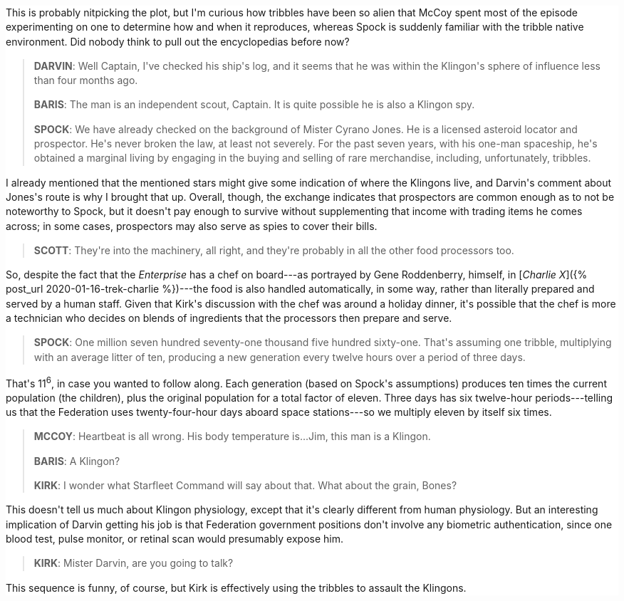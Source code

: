 This is probably nitpicking the plot, but I'm curious how tribbles have been so alien that McCoy spent most of the episode experimenting on one to determine how and when it reproduces, whereas Spock is suddenly familiar with the tribble native environment.  Did nobody think to pull out the encyclopedias before now?

 > **DARVIN**: Well Captain, I've checked his ship's log, and it seems that he was within the Klingon's sphere of influence less than four months ago.
 >
 > **BARIS**: The man is an independent scout, Captain. It is quite possible he is also a Klingon spy.
 >
 > **SPOCK**: We have already checked on the background of Mister Cyrano Jones. He is a licensed asteroid locator and prospector. He's never broken the law, at least not severely. For the past seven years, with his one-man spaceship, he's obtained a marginal living by engaging in the buying and selling of rare merchandise, including, unfortunately, tribbles.

I already mentioned that the mentioned stars might give some indication of where the Klingons live, and Darvin's comment about Jones's route is why I brought that up.  Overall, though, the exchange indicates that prospectors are common enough as to not be noteworthy to Spock, but it doesn't pay enough to survive without supplementing that income with trading items he comes across; in some cases, prospectors may also serve as spies to cover their bills.

 > **SCOTT**: They're into the machinery, all right, and they're probably in all the other food processors too.

So, despite the fact that the *Enterprise* has a chef on board---as portrayed by Gene Roddenberry, himself, in [*Charlie X*]({% post_url 2020-01-16-trek-charlie %})---the food is also handled automatically, in some way, rather than literally prepared and served by a human staff.  Given that Kirk's discussion with the chef was around a holiday dinner, it's possible that the chef is more a technician who decides on blends of ingredients that the processors then prepare and serve.

 > **SPOCK**: One million seven hundred seventy-one thousand five hundred sixty-one. That's assuming one tribble, multiplying with an average litter of ten, producing a new generation every twelve hours over a period of three days.

That's 11<sup>6</sup>, in case you wanted to follow along.  Each generation (based on Spock's assumptions) produces ten times the current population (the children), plus the original population for a total factor of eleven.  Three days has six twelve-hour periods---telling us that the Federation uses twenty-four-hour days aboard space stations---so we multiply eleven by itself six times.

 > **MCCOY**: Heartbeat is all wrong. His body temperature is...Jim, this man is a Klingon.
 >
 > **BARIS**: A Klingon?
 >
 > **KIRK**: I wonder what Starfleet Command will say about that. What about the grain, Bones?

This doesn't tell us much about Klingon physiology, except that it's clearly different from human physiology.  But an interesting implication of Darvin getting his job is that Federation government positions don't involve any biometric authentication, since one blood test, pulse monitor, or retinal scan would presumably expose him.

 > **KIRK**: Mister Darvin, are you going to talk?

This sequence is funny, of course, but Kirk is effectively using the tribbles to assault the Klingons.
